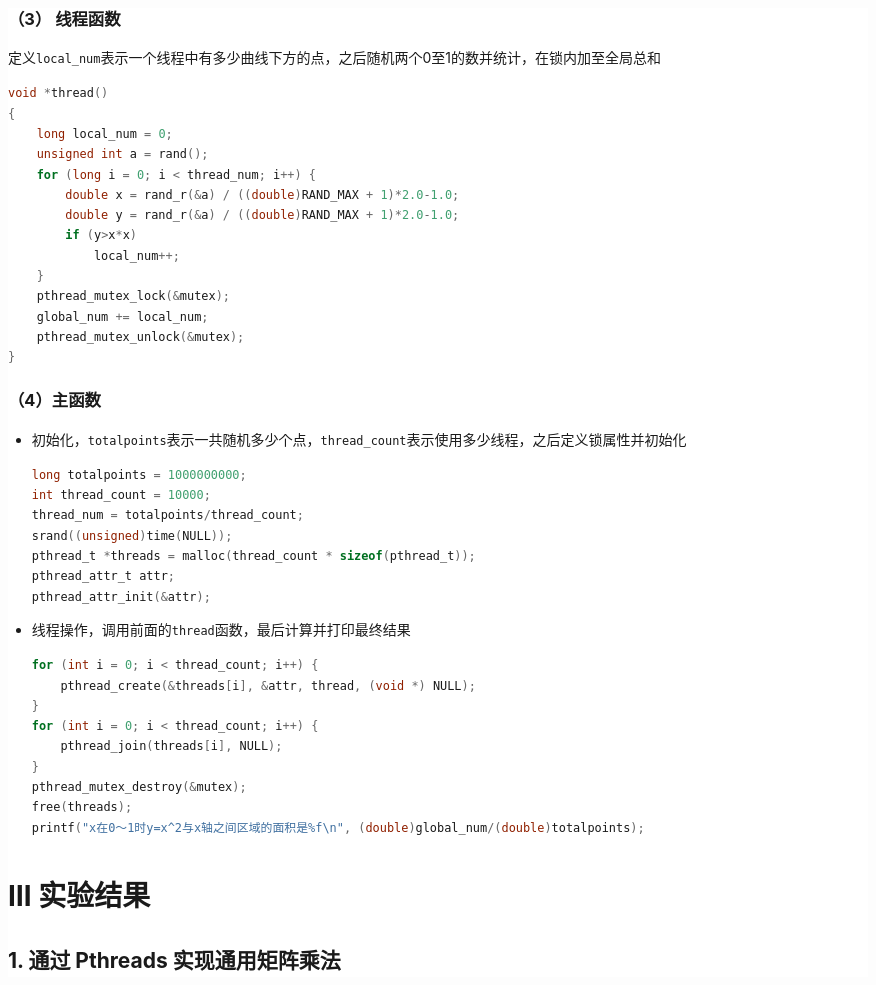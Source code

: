 ### （3） 线程函数

定义`local_num`表示一个线程中有多少曲线下方的点，之后随机两个0至1的数并统计，在锁内加至全局总和

```c
void *thread() 
{
	long local_num = 0;
	unsigned int a = rand();
	for (long i = 0; i < thread_num; i++) {
		double x = rand_r(&a) / ((double)RAND_MAX + 1)*2.0-1.0;
		double y = rand_r(&a) / ((double)RAND_MAX + 1)*2.0-1.0;
		if (y>x*x)
			local_num++;
	}
	pthread_mutex_lock(&mutex);
	global_num += local_num;
	pthread_mutex_unlock(&mutex);
}
```

### （4）主函数

- 初始化，`totalpoints`表示一共随机多少个点，`thread_count`表示使用多少线程，之后定义锁属性并初始化

    ```c
    long totalpoints = 1000000000;
    int thread_count = 10000;
    thread_num = totalpoints/thread_count;
    srand((unsigned)time(NULL));
    pthread_t *threads = malloc(thread_count * sizeof(pthread_t));
    pthread_attr_t attr;
    pthread_attr_init(&attr);
    ```

- 线程操作，调用前面的`thread`函数，最后计算并打印最终结果

    ```c
    for (int i = 0; i < thread_count; i++) {
        pthread_create(&threads[i], &attr, thread, (void *) NULL);
    }
    for (int i = 0; i < thread_count; i++) {
        pthread_join(threads[i], NULL);
    }
    pthread_mutex_destroy(&mutex);
    free(threads);
    printf("x在0～1时y=x^2与x轴之间区域的面积是%f\n", (double)global_num/(double)totalpoints);
    ```

# Ⅲ  实验结果

## 1. 通过 Pthreads 实现通用矩阵乘法

